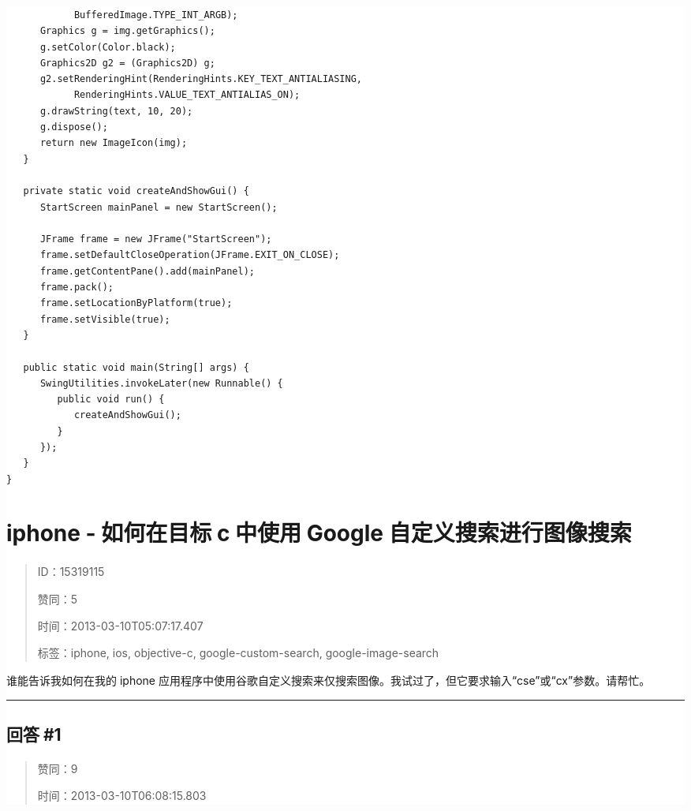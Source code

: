 ```
            BufferedImage.TYPE_INT_ARGB);
      Graphics g = img.getGraphics();
      g.setColor(Color.black);
      Graphics2D g2 = (Graphics2D) g;
      g2.setRenderingHint(RenderingHints.KEY_TEXT_ANTIALIASING, 
            RenderingHints.VALUE_TEXT_ANTIALIAS_ON);
      g.drawString(text, 10, 20);
      g.dispose();
      return new ImageIcon(img);
   }

   private static void createAndShowGui() {
      StartScreen mainPanel = new StartScreen();

      JFrame frame = new JFrame("StartScreen");
      frame.setDefaultCloseOperation(JFrame.EXIT_ON_CLOSE);
      frame.getContentPane().add(mainPanel);
      frame.pack();
      frame.setLocationByPlatform(true);
      frame.setVisible(true);
   }

   public static void main(String[] args) {
      SwingUtilities.invokeLater(new Runnable() {
         public void run() {
            createAndShowGui();
         }
      });
   }
} 
```

# iphone - 如何在目标 c 中使用 Google 自定义搜索进行图像搜索

> ID：15319115
> 
> 赞同：5
> 
> 时间：2013-03-10T05:07:17.407
> 
> 标签：iphone, ios, objective-c, google-custom-search, google-image-search

谁能告诉我如何在我的 iphone 应用程序中使用谷歌自定义搜索来仅搜索图像。我试过了，但它要求输入“cse”或“cx”参数。请帮忙。

* * *

## 回答 #1

> 赞同：9
> 
> 时间：2013-03-10T06:08:15.803

